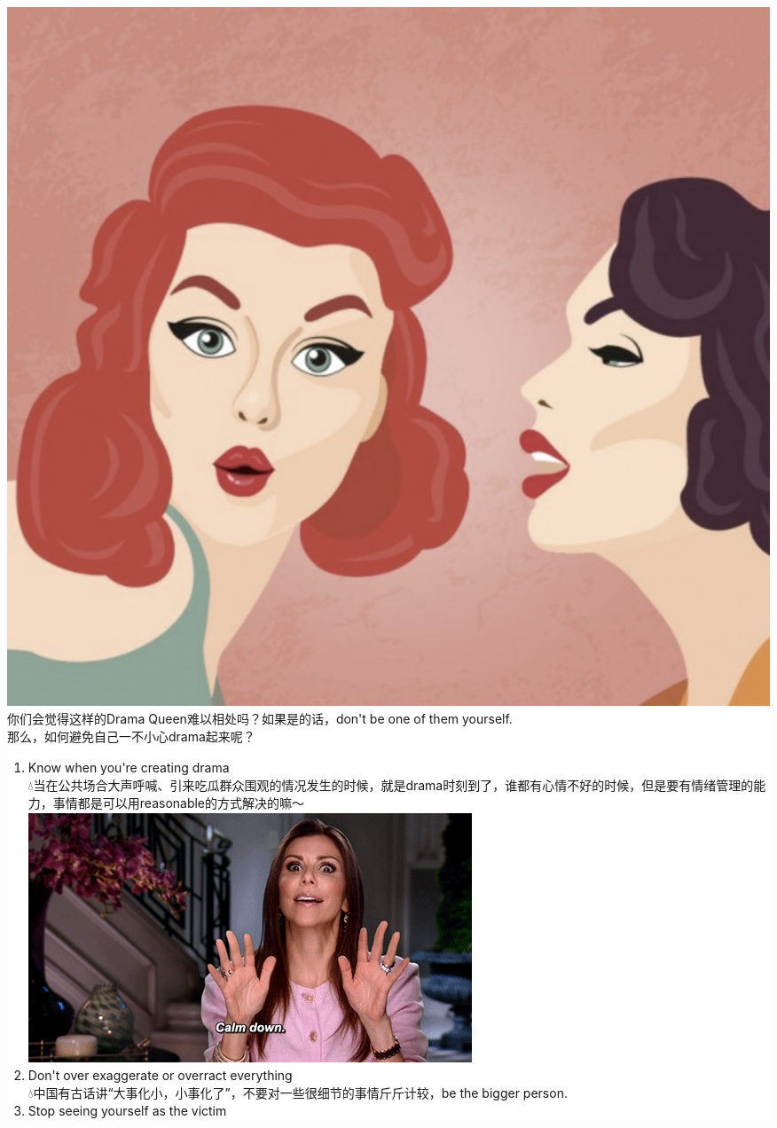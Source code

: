 ![T-3](\images\handouts\part20\chapter20-1\T-3.jpg)  
你们会觉得这样的Drama Queen难以相处吗？如果是的话，don't be one of them yourself.  
那么，如何避免自己一不小心drama起来呢？  
1. Know when you're creating drama  
💧当在公共场合大声呼喊、引来吃瓜群众围观的情况发生的时候，就是drama时刻到了，谁都有心情不好的时候，但是要有情绪管理的能力，事情都是可以用reasonable的方式解决的嘛～  
![T-4](\images\handouts\part20\chapter20-1\T-4.gif)  
2. Don't over exaggerate or overract everything  
💧中国有古话讲“大事化小，小事化了”，不要对一些很细节的事情斤斤计较，be the bigger person.  
3. Stop seeing yourself as the victim  